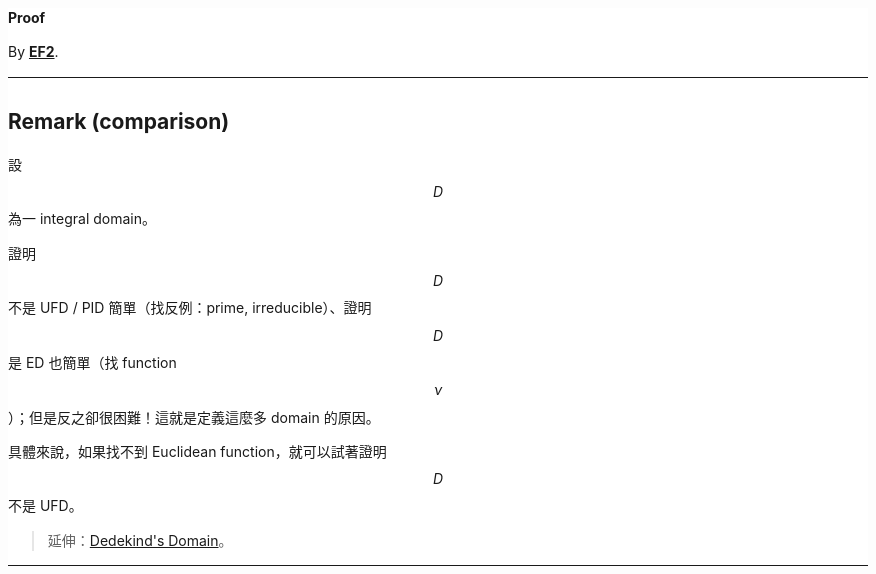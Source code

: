 **Proof**

By **[EF2](#definition-ed)**.

---

## Remark (comparison)

設 $$D$$ 為一 integral domain。

證明 $$D$$ 不是 UFD / PID 簡單（找反例：prime, irreducible）、證明 $$D$$ 是 ED 也簡單（找 function $$\nu$$）；但是反之卻很困難！這就是定義這麼多 domain 的原因。

具體來說，如果找不到 Euclidean function，就可以試著證明 $$D$$ 不是 UFD。

> 延伸：[Dedekind's Domain](https://en.wikipedia.org/wiki/Dedekind_domain)。

---

